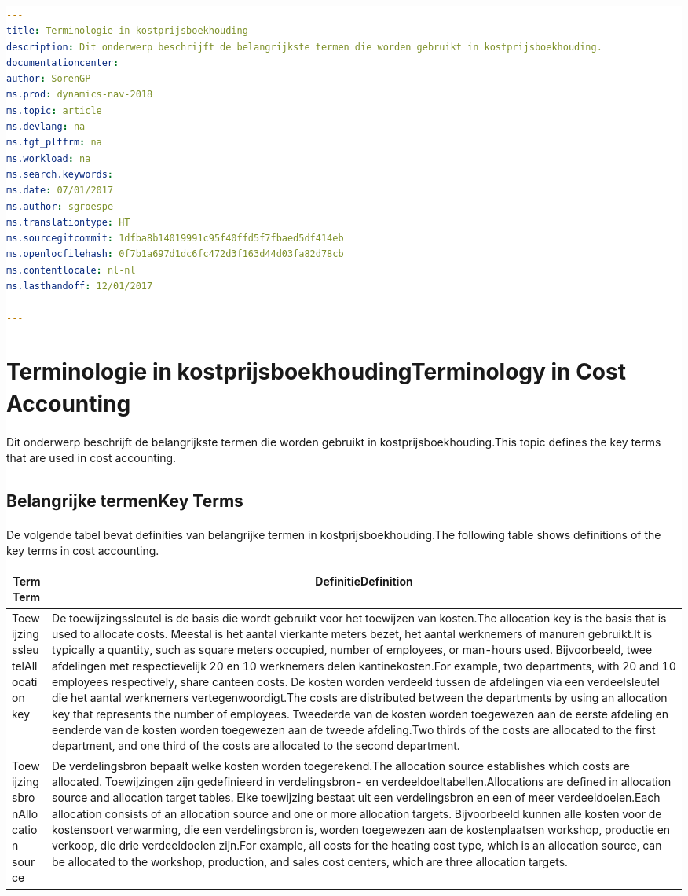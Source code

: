 ```yaml
---
title: Terminologie in kostprijsboekhouding
description: Dit onderwerp beschrijft de belangrijkste termen die worden gebruikt in kostprijsboekhouding.
documentationcenter: 
author: SorenGP
ms.prod: dynamics-nav-2018
ms.topic: article
ms.devlang: na
ms.tgt_pltfrm: na
ms.workload: na
ms.search.keywords: 
ms.date: 07/01/2017
ms.author: sgroespe
ms.translationtype: HT
ms.sourcegitcommit: 1dfba8b14019991c95f40ffd5f7fbaed5df414eb
ms.openlocfilehash: 0f7b1a697d1dc6fc472d3f163d44d03fa82d78cb
ms.contentlocale: nl-nl
ms.lasthandoff: 12/01/2017

---
```

# <a name="terminology-in-cost-accounting"></a><span data-ttu-id="def1c-103">Terminologie in kostprijsboekhouding</span><span class="sxs-lookup"><span data-stu-id="def1c-103">Terminology in Cost Accounting</span></span>
<span data-ttu-id="def1c-104">Dit onderwerp beschrijft de belangrijkste termen die worden gebruikt in kostprijsboekhouding.</span><span class="sxs-lookup"><span data-stu-id="def1c-104">This topic defines the key terms that are used in cost accounting.</span></span>  

## <a name="key-terms"></a><span data-ttu-id="def1c-105">Belangrijke termen</span><span class="sxs-lookup"><span data-stu-id="def1c-105">Key Terms</span></span>  
 <span data-ttu-id="def1c-106">De volgende tabel bevat definities van belangrijke termen in kostprijsboekhouding.</span><span class="sxs-lookup"><span data-stu-id="def1c-106">The following table shows definitions of the key terms in cost accounting.</span></span>  

|<span data-ttu-id="def1c-107">**Term**</span><span class="sxs-lookup"><span data-stu-id="def1c-107">**Term**</span></span>|<span data-ttu-id="def1c-108">**Definitie**</span><span class="sxs-lookup"><span data-stu-id="def1c-108">**Definition**</span></span>|  
|--------------|--------------------|  
|<span data-ttu-id="def1c-109">Toewijzingssleutel</span><span class="sxs-lookup"><span data-stu-id="def1c-109">Allocation key</span></span>|<span data-ttu-id="def1c-110">De toewijzingssleutel is de basis die wordt gebruikt voor het toewijzen van kosten.</span><span class="sxs-lookup"><span data-stu-id="def1c-110">The allocation key is the basis that is used to allocate costs.</span></span> <span data-ttu-id="def1c-111">Meestal is het aantal vierkante meters bezet, het aantal werknemers of manuren gebruikt.</span><span class="sxs-lookup"><span data-stu-id="def1c-111">It is typically a quantity, such as square meters occupied, number of employees, or man-hours used.</span></span> <span data-ttu-id="def1c-112">Bijvoorbeeld, twee afdelingen met respectievelijk 20 en 10 werknemers delen kantinekosten.</span><span class="sxs-lookup"><span data-stu-id="def1c-112">For example, two departments, with 20 and 10 employees respectively, share canteen costs.</span></span> <span data-ttu-id="def1c-113">De kosten worden verdeeld tussen de afdelingen via een verdeelsleutel die het aantal werknemers vertegenwoordigt.</span><span class="sxs-lookup"><span data-stu-id="def1c-113">The costs are distributed between the departments by using an allocation key that represents the number of employees.</span></span> <span data-ttu-id="def1c-114">Tweederde van de kosten worden toegewezen aan de eerste afdeling en eenderde van de kosten worden toegewezen aan de tweede afdeling.</span><span class="sxs-lookup"><span data-stu-id="def1c-114">Two thirds of the costs are allocated to the first department, and one third of the costs are allocated to the second department.</span></span>|  
|<span data-ttu-id="def1c-115">Toewijzingsbron</span><span class="sxs-lookup"><span data-stu-id="def1c-115">Allocation source</span></span>|<span data-ttu-id="def1c-116">De verdelingsbron bepaalt welke kosten worden toegerekend.</span><span class="sxs-lookup"><span data-stu-id="def1c-116">The allocation source establishes which costs are allocated.</span></span> <span data-ttu-id="def1c-117">Toewijzingen zijn gedefinieerd in verdelingsbron- en verdeeldoeltabellen.</span><span class="sxs-lookup"><span data-stu-id="def1c-117">Allocations are defined in allocation source and allocation target tables.</span></span> <span data-ttu-id="def1c-118">Elke toewijzing bestaat uit een verdelingsbron en een of meer verdeeldoelen.</span><span class="sxs-lookup"><span data-stu-id="def1c-118">Each allocation consists of an allocation source and one or more allocation targets.</span></span> <span data-ttu-id="def1c-119">Bijvoorbeeld kunnen alle kosten voor de kostensoort verwarming, die een verdelingsbron is, worden toegewezen aan de kostenplaatsen workshop, productie en verkoop, die drie verdeeldoelen zijn.</span><span class="sxs-lookup"><span data-stu-id="def1c-119">For example, all costs for the heating cost type, which is an allocation source, can be allocated to the workshop, production, and sales cost centers, which are three allocation targets.</span></span>|  